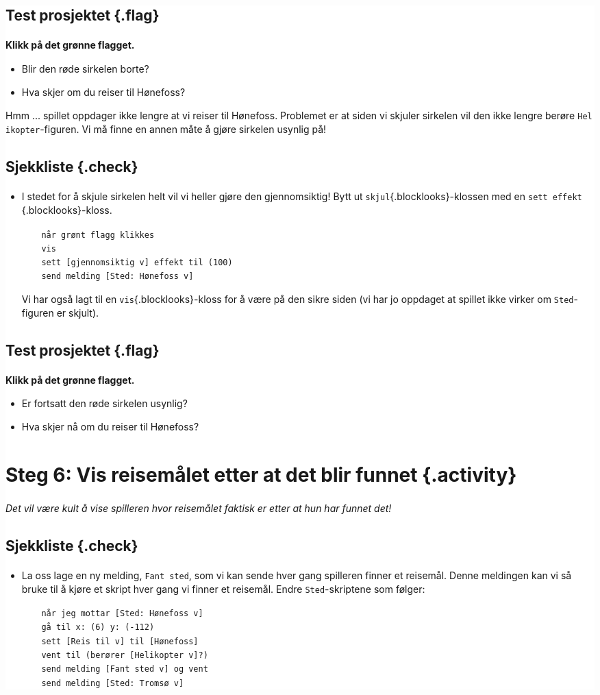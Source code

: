 ## Test prosjektet {.flag}

__Klikk på det grønne flagget.__

+ Blir den røde sirkelen borte?

+ Hva skjer om du reiser til Hønefoss?

Hmm ... spillet oppdager ikke lengre at vi reiser til Hønefoss.
Problemet er at siden vi skjuler sirkelen vil den ikke lengre berøre
`Helikopter`-figuren. Vi må finne en annen måte å gjøre sirkelen
usynlig på!

## Sjekkliste {.check}

+ I stedet for å skjule sirkelen helt vil vi heller gjøre den
  gjennomsiktig! Bytt ut `skjul`{.blocklooks}-klossen med en `sett
  effekt`{.blocklooks}-kloss.

    ```blocks
        når grønt flagg klikkes
        vis
        sett [gjennomsiktig v] effekt til (100)
        send melding [Sted: Hønefoss v]
    ```

    Vi har også lagt til en `vis`{.blocklooks}-kloss for å være på
    den sikre siden (vi har jo oppdaget at spillet ikke virker om
    `Sted`-figuren er skjult).

## Test prosjektet {.flag}

__Klikk på det grønne flagget.__

+ Er fortsatt den røde sirkelen usynlig?

+ Hva skjer nå om du reiser til Hønefoss?

# Steg 6: Vis reisemålet etter at det blir funnet {.activity}

*Det vil være kult å vise spilleren hvor reisemålet faktisk er etter
 at hun har funnet det!*

## Sjekkliste {.check}

+ La oss lage en ny melding, `Fant sted`, som vi kan sende hver gang
  spilleren finner et reisemål. Denne meldingen kan vi så bruke til å
  kjøre et skript hver gang vi finner et reisemål. Endre
  `Sted`-skriptene som følger:

    ```blocks
        når jeg mottar [Sted: Hønefoss v]
        gå til x: (6) y: (-112)
        sett [Reis til v] til [Hønefoss]
        vent til (berører [Helikopter v]?)
        send melding [Fant sted v] og vent
        send melding [Sted: Tromsø v]
